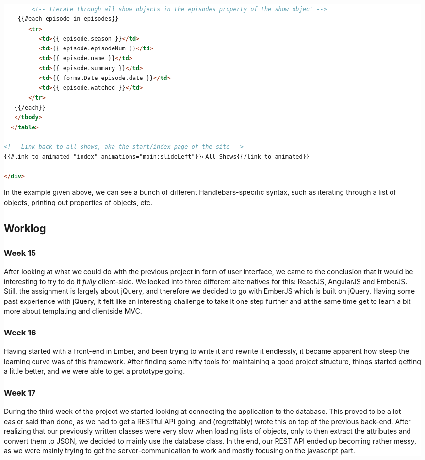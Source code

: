 ```html
		<!-- Iterate through all show objects in the episodes property of the show object -->
    {{#each episode in episodes}}
       <tr>
          <td>{{ episode.season }}</td>
          <td>{{ episode.episodeNum }}</td>
          <td>{{ episode.name }}</td>
          <td>{{ episode.summary }}</td>
          <td>{{ formatDate episode.date }}</td>
          <td>{{ episode.watched }}</td>
       </tr>
   {{/each}}
   </tbody>
  </table>
          
<!-- Link back to all shows, aka the start/index page of the site -->                                                                                                                                                                                                                                                  {{#link-to-animated "index" animations="main:slideLeft"}}←All Shows{{/link-to-animated}}
                                                                                                                                                                                                                                                          </div>

```

In the example given above, we can see a bunch of different Handlebars-specific syntax, such as iterating through a list of objects, printing out properties of objects, etc.


## Worklog

### Week 15
After looking at what we could do with the previous project in form of user interface, we came to the conclusion that it would be interesting to try to do it *fully* client-side. We looked into three different alternatives for this: ReactJS, AngularJS and EmberJS. Still, the assignment is largely about jQuery, and therefore we decided to go with EmberJS which is built on jQuery. Having some past experience with jQuery, it felt like an interesting challenge to take it one step further and at the same time get to learn a bit more about templating and clientside MVC.

### Week 16
Having started with a front-end in Ember, and been trying to write it and rewrite it endlessly, it became apparent how steep the learning curve was of this framework. After finding some nifty tools for maintaining a good project structure, things started getting a little better, and we were able to get a prototype going.

### Week 17
During the third week of the project we started looking at connecting the application to the database. This proved to be a lot easier said than done, as we had to get a RESTful API going, and (regrettably) wrote this on top of the previous back-end. After realizing that our previously written classes were very slow when loading lists of objects, only to then extract the attributes and convert them to JSON, we decided to mainly use the database class. In the end, our REST API ended up becoming rather messy, as we were mainly trying to get the server-communication to work and mostly focusing on the javascript part.

